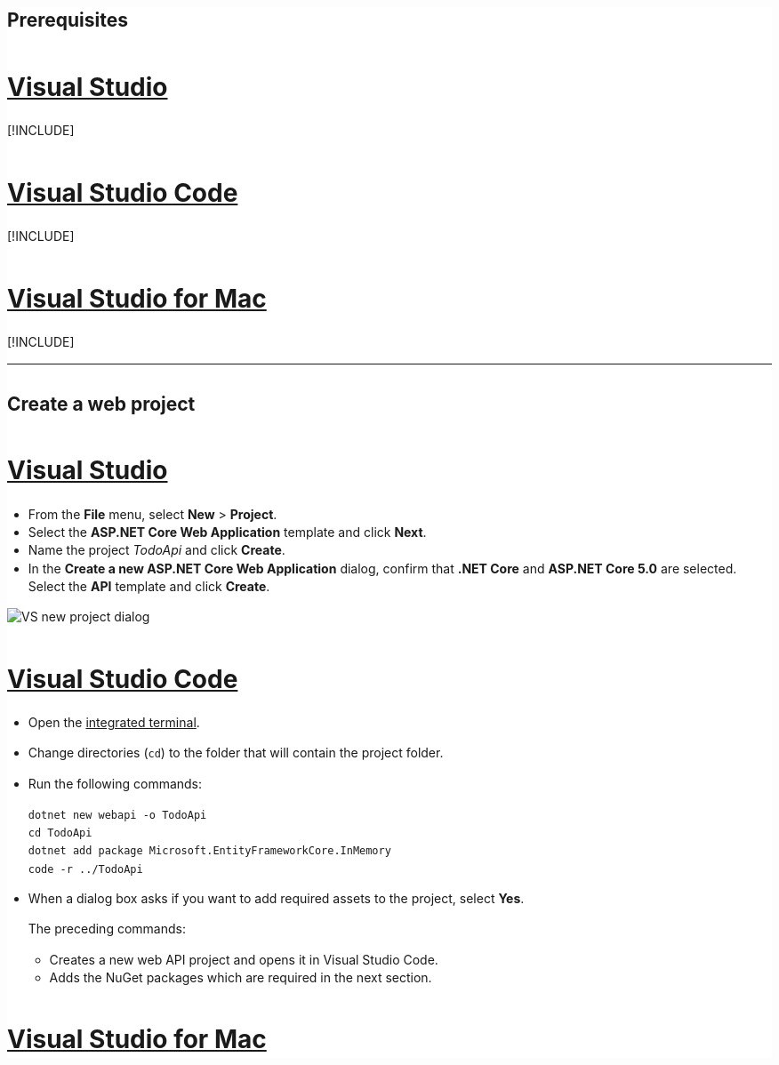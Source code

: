 ## Prerequisites

# [Visual Studio](#tab/visual-studio)

[!INCLUDE[](~/includes/net-core-prereqs-vs-5.0.md)]

# [Visual Studio Code](#tab/visual-studio-code)

[!INCLUDE[](~/includes/net-core-prereqs-vsc-5.0.md)]

# [Visual Studio for Mac](#tab/visual-studio-mac)

[!INCLUDE[](~/includes/net-core-prereqs-mac-5.0.md)]

---

## Create a web project

# [Visual Studio](#tab/visual-studio)

* From the **File** menu, select **New** > **Project**.
* Select the **ASP.NET Core Web Application** template and click **Next**.
* Name the project *TodoApi* and click **Create**.
* In the **Create a new ASP.NET Core Web Application** dialog, confirm that **.NET Core** and **ASP.NET Core 5.0** are selected. Select the **API** template and click **Create**.

![VS new project dialog](first-web-api/_static/5/vs.png)

# [Visual Studio Code](#tab/visual-studio-code)

* Open the [integrated terminal](https://code.visualstudio.com/docs/editor/integrated-terminal).
* Change directories (`cd`) to the folder that will contain the project folder.
* Run the following commands:

   ```dotnetcli
   dotnet new webapi -o TodoApi
   cd TodoApi
   dotnet add package Microsoft.EntityFrameworkCore.InMemory
   code -r ../TodoApi
   ```

* When a dialog box asks if you want to add required assets to the project, select **Yes**.

  The preceding commands:

  * Creates a new web API project and opens it in Visual Studio Code.
  * Adds the NuGet packages which are required in the next section.

# [Visual Studio for Mac](#tab/visual-studio-mac)
